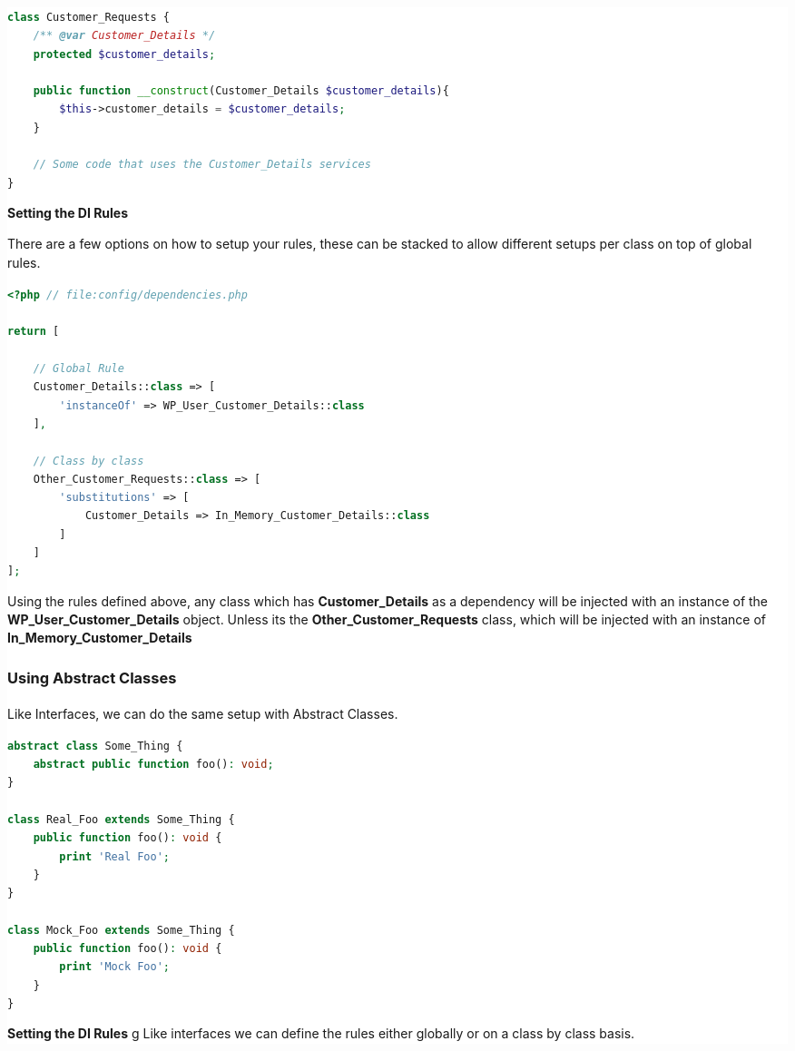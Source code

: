 ```php 
class Customer_Requests {
    /** @var Customer_Details */
    protected $customer_details;

    public function __construct(Customer_Details $customer_details){
        $this->customer_details = $customer_details;
    }

    // Some code that uses the Customer_Details services
}
```
**Setting the DI Rules**

There are a few options on how to setup your rules, these can be stacked to allow different setups per class on top of global rules.

```php
<?php // file:config/dependencies.php

return [

    // Global Rule
    Customer_Details::class => [
        'instanceOf' => WP_User_Customer_Details::class
    ],

    // Class by class
    Other_Customer_Requests::class => [
        'substitutions' => [
            Customer_Details => In_Memory_Customer_Details::class
        ]
    ]
];
```
Using the rules defined above, any class which has **Customer_Details** as a dependency will be injected with an instance of the **WP_User_Customer_Details** object. Unless its the **Other_Customer_Requests** class, which will be injected with an instance of  **In_Memory_Customer_Details**

### Using Abstract Classes

Like Interfaces, we can do the same setup with Abstract Classes.

```php
abstract class Some_Thing {
    abstract public function foo(): void;
}

class Real_Foo extends Some_Thing {
    public function foo(): void {
        print 'Real Foo';
    }
}

class Mock_Foo extends Some_Thing {
    public function foo(): void {
        print 'Mock Foo';
    }
}
```
**Setting the DI Rules**
g
Like interfaces we can define the rules either globally or on a class by class basis.

